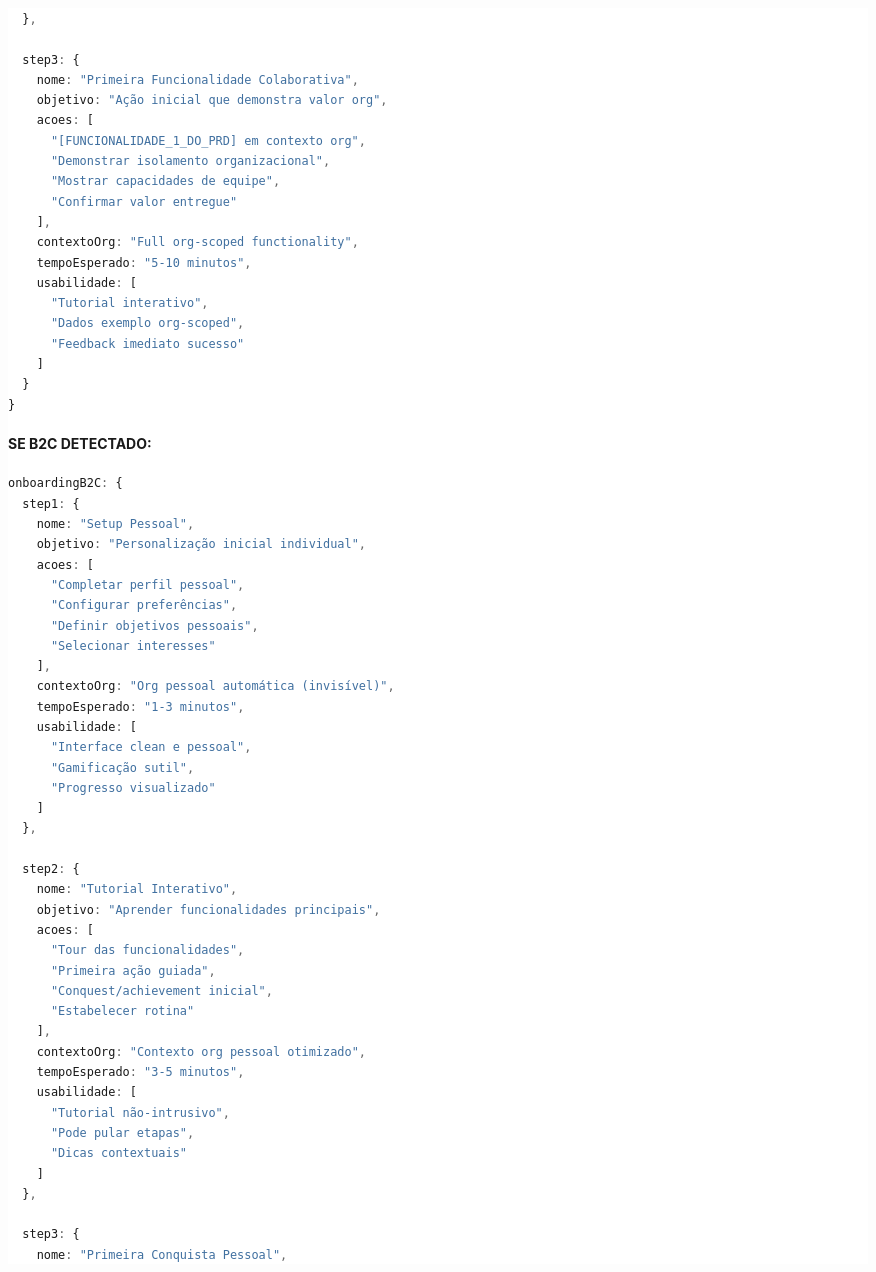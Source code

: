 ```typescript
  },

  step3: {
    nome: "Primeira Funcionalidade Colaborativa",
    objetivo: "Ação inicial que demonstra valor org",
    acoes: [
      "[FUNCIONALIDADE_1_DO_PRD] em contexto org",
      "Demonstrar isolamento organizacional",
      "Mostrar capacidades de equipe",
      "Confirmar valor entregue"
    ],
    contextoOrg: "Full org-scoped functionality",
    tempoEsperado: "5-10 minutos",
    usabilidade: [
      "Tutorial interativo",
      "Dados exemplo org-scoped",
      "Feedback imediato sucesso"
    ]
  }
}
```

#### **SE B2C DETECTADO:**

```typescript
onboardingB2C: {
  step1: {
    nome: "Setup Pessoal",
    objetivo: "Personalização inicial individual",
    acoes: [
      "Completar perfil pessoal",
      "Configurar preferências",
      "Definir objetivos pessoais", 
      "Selecionar interesses"
    ],
    contextoOrg: "Org pessoal automática (invisível)",
    tempoEsperado: "1-3 minutos",
    usabilidade: [
      "Interface clean e pessoal",
      "Gamificação sutil",
      "Progresso visualizado"
    ]
  },

  step2: {
    nome: "Tutorial Interativo",
    objetivo: "Aprender funcionalidades principais",
    acoes: [
      "Tour das funcionalidades",
      "Primeira ação guiada",
      "Conquest/achievement inicial",
      "Estabelecer rotina"
    ],
    contextoOrg: "Contexto org pessoal otimizado",
    tempoEsperado: "3-5 minutos", 
    usabilidade: [
      "Tutorial não-intrusivo",
      "Pode pular etapas",
      "Dicas contextuais"
    ]
  },

  step3: {
    nome: "Primeira Conquista Pessoal",
```
